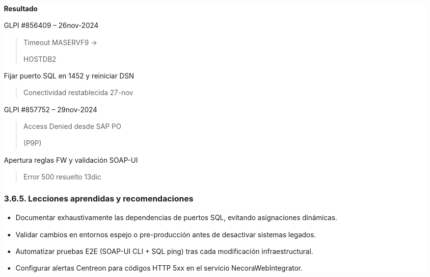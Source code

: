 <p><strong>Resultado</strong></p>
</blockquote></th>
</tr>
<tr>
<th style="text-align: left;">GLPI #856409 – 26nov-2024</th>
<th style="text-align: left;"><blockquote>
<p>Timeout MASERVF9 →</p>
<p>HOSTDB2</p>
</blockquote></th>
<th style="text-align: left;">Fijar puerto SQL en 1452 y reiniciar
DSN</th>
<th style="text-align: left;"><blockquote>
<p>Conectividad restablecida 27-nov</p>
</blockquote></th>
</tr>
<tr>
<th style="text-align: left;">GLPI #857752 – 29nov-2024</th>
<th style="text-align: left;"><blockquote>
<p>Access Denied desde SAP PO</p>
<p>(P9P)</p>
</blockquote></th>
<th style="text-align: left;">Apertura reglas FW y validación
SOAP-UI</th>
<th style="text-align: left;"><blockquote>
<p>Error 500 resuelto 13dic</p>
</blockquote></th>
</tr>
</thead>
<tbody>
</tbody>
</table>

### 3.6.5. Lecciones aprendidas y recomendaciones

- Documentar exhaustivamente las dependencias de puertos SQL, evitando
  asignaciones dinámicas.

- Validar cambios en entornos espejo o pre-producción antes de
  desactivar sistemas legados.

- Automatizar pruebas E2E (SOAP-UI CLI + SQL ping) tras cada
  modificación infraestructural.

- Configurar alertas Centreon para códigos HTTP 5xx en el servicio
  NecoraWebIntegrator.

